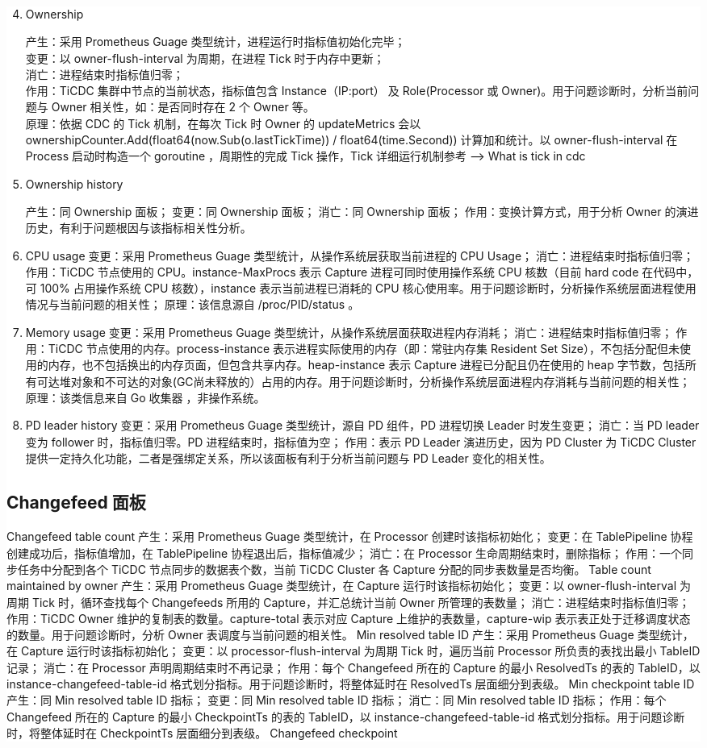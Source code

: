 4. Ownership

    产生：采用 Prometheus Guage 类型统计，进程运行时指标值初始化完毕；  
    变更：以 owner-flush-interval  为周期，在进程 Tick 时于内存中更新；  
    消亡：进程结束时指标值归零；  
    作用：TiCDC 集群中节点的当前状态，指标值包含 Instance（IP:port） 及 Role(Processor 或 Owner)。用于问题诊断时，分析当前问题与 Owner 相关性，如：是否同时存在 2 个 Owner 等。  
    原理：依据 CDC 的 Tick 机制，在每次 Tick 时 Owner 的 updateMetrics 会以 ownershipCounter.Add(float64(now.Sub(o.lastTickTime)) / float64(time.Second)) 计算加和统计。以 owner-flush-interval 在 Process 启动时构造一个 goroutine ，周期性的完成 Tick 操作，Tick 详细运行机制参考 --> What is tick in cdc  

5. Ownership history

    产生：同 Ownership 面板；
    变更：同 Ownership 面板；
    消亡：同 Ownership 面板；
    作用：变换计算方式，用于分析 Owner 的演进历史，有利于问题根因与该指标相关性分析。

6. CPU usage
    变更：采用 Prometheus Guage 类型统计，从操作系统层获取当前进程的 CPU Usage；
    消亡：进程结束时指标值归零；
    作用：TiCDC 节点使用的 CPU。instance-MaxProcs 表示 Capture 进程可同时使用操作系统 CPU 核数（目前 hard code 在代码中，可 100% 占用操作系统 CPU 核数），instance 表示当前进程已消耗的 CPU 核心使用率。用于问题诊断时，分析操作系统层面进程使用情况与当前问题的相关性；
    原理：该信息源自 /proc/PID/status 。

7. Memory usage
变更：采用 Prometheus Guage 类型统计，从操作系统层面获取进程内存消耗；
消亡：进程结束时指标值归零；
作用：TiCDC 节点使用的内存。process-instance 表示进程实际使用的内存（即：常驻内存集 Resident Set Size），不包括分配但未使用的内存，也不包括换出的内存页面，但包含共享内存。heap-instance 表示 Capture 进程已分配且仍在使用的 heap 字节数，包括所有可达堆对象和不可达的对象(GC尚未释放的）占用的内存。用于问题诊断时，分析操作系统层面进程内存消耗与当前问题的相关性；
原理：该类信息来自 Go 收集器 ，非操作系统。

8. PD leader history
变更：采用 Prometheus Guage 类型统计，源自 PD 组件，PD 进程切换 Leader 时发生变更；
消亡：当 PD leader 变为 follower 时，指标值归零。PD 进程结束时，指标值为空；
作用：表示 PD Leader 演进历史，因为 PD Cluster  为 TiCDC Cluster 提供一定持久化功能，二者是强绑定关系，所以该面板有利于分析当前问题与 PD Leader 变化的相关性。

## Changefeed 面板

Changefeed table count
产生：采用 Prometheus Guage 类型统计，在 Processor 创建时该指标初始化；
变更：在 TablePipeline 协程创建成功后，指标值增加，在 TablePipeline 协程退出后，指标值减少；
消亡：在 Processor 生命周期结束时，删除指标；
作用：一个同步任务中分配到各个 TiCDC 节点同步的数据表个数，当前 TiCDC Cluster 各 Capture 分配的同步表数量是否均衡。
Table count maintained by owner
产生：采用 Prometheus Guage 类型统计，在 Capture 运行时该指标初始化；
变更：以 owner-flush-interval 为周期 Tick 时，循环查找每个 Changefeeds 所用的 Capture，并汇总统计当前 Owner 所管理的表数量；
消亡：进程结束时指标值归零；
作用：TiCDC Owner 维护的复制表的数量。capture-total 表示对应 Capture 上维护的表数量，capture-wip 表示表正处于迁移调度状态的数量。用于问题诊断时，分析 Owner 表调度与当前问题的相关性。
Min resolved table ID
产生：采用 Prometheus Guage 类型统计，在 Capture 运行时该指标初始化；
变更：以 processor-flush-interval 为周期 Tick 时，遍历当前 Processor 所负责的表找出最小 TableID 记录；
消亡：在 Processor 声明周期结束时不再记录；
作用：每个 Changefeed 所在的 Capture 的最小 ResolvedTs 的表的 TableID，以 instance-changefeed-table-id 格式划分指标。用于问题诊断时，将整体延时在 ResolvedTs 层面细分到表级。
Min checkpoint table ID
产生：同 Min resolved table ID 指标；
变更：同 Min resolved table ID 指标；
消亡：同 Min resolved table ID 指标；
作用：每个 Changefeed 所在的 Capture 的最小 CheckpointTs 的表的 TableID，以 instance-changefeed-table-id 格式划分指标。用于问题诊断时，将整体延时在 CheckpointTs 层面细分到表级。
Changefeed checkpoint